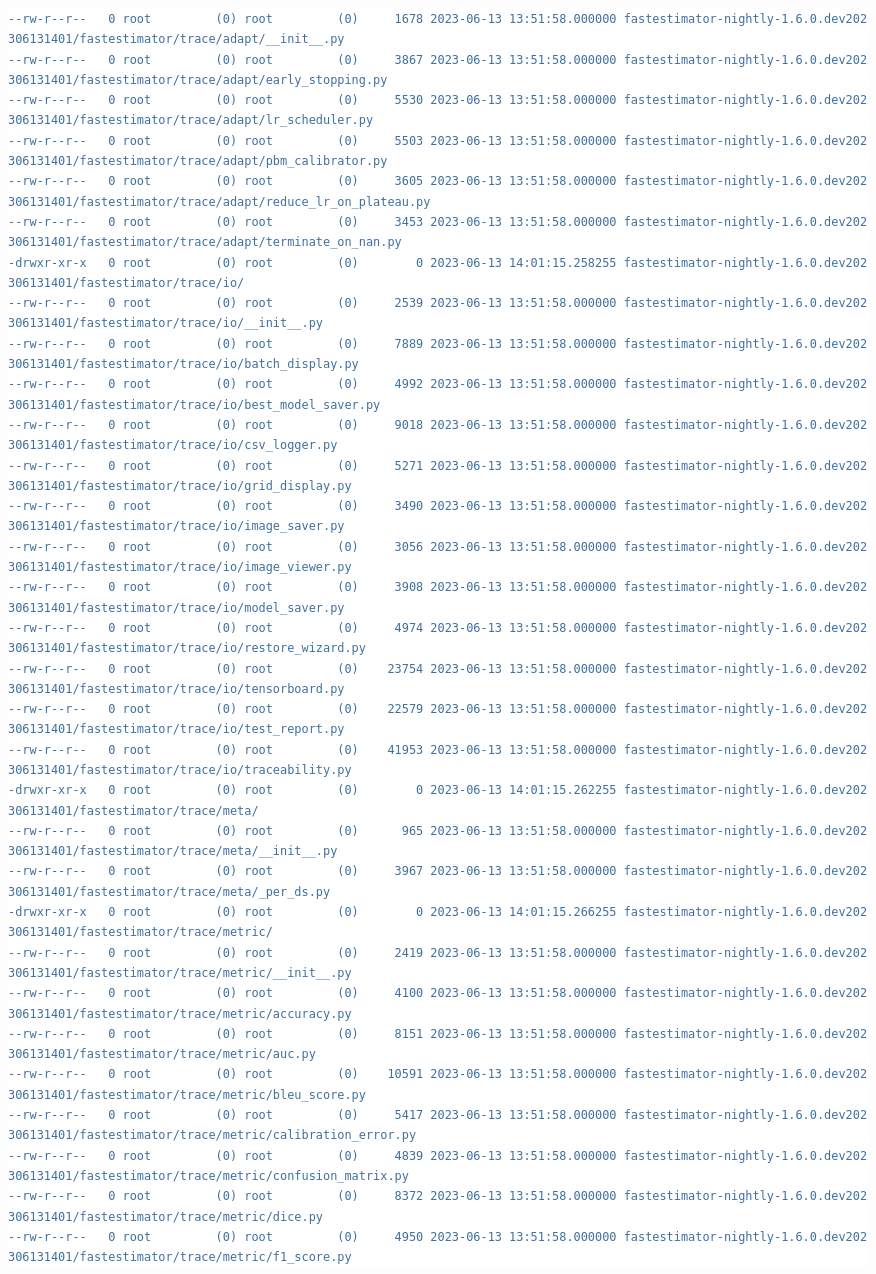 ```diff
--rw-r--r--   0 root         (0) root         (0)     1678 2023-06-13 13:51:58.000000 fastestimator-nightly-1.6.0.dev202306131401/fastestimator/trace/adapt/__init__.py
--rw-r--r--   0 root         (0) root         (0)     3867 2023-06-13 13:51:58.000000 fastestimator-nightly-1.6.0.dev202306131401/fastestimator/trace/adapt/early_stopping.py
--rw-r--r--   0 root         (0) root         (0)     5530 2023-06-13 13:51:58.000000 fastestimator-nightly-1.6.0.dev202306131401/fastestimator/trace/adapt/lr_scheduler.py
--rw-r--r--   0 root         (0) root         (0)     5503 2023-06-13 13:51:58.000000 fastestimator-nightly-1.6.0.dev202306131401/fastestimator/trace/adapt/pbm_calibrator.py
--rw-r--r--   0 root         (0) root         (0)     3605 2023-06-13 13:51:58.000000 fastestimator-nightly-1.6.0.dev202306131401/fastestimator/trace/adapt/reduce_lr_on_plateau.py
--rw-r--r--   0 root         (0) root         (0)     3453 2023-06-13 13:51:58.000000 fastestimator-nightly-1.6.0.dev202306131401/fastestimator/trace/adapt/terminate_on_nan.py
-drwxr-xr-x   0 root         (0) root         (0)        0 2023-06-13 14:01:15.258255 fastestimator-nightly-1.6.0.dev202306131401/fastestimator/trace/io/
--rw-r--r--   0 root         (0) root         (0)     2539 2023-06-13 13:51:58.000000 fastestimator-nightly-1.6.0.dev202306131401/fastestimator/trace/io/__init__.py
--rw-r--r--   0 root         (0) root         (0)     7889 2023-06-13 13:51:58.000000 fastestimator-nightly-1.6.0.dev202306131401/fastestimator/trace/io/batch_display.py
--rw-r--r--   0 root         (0) root         (0)     4992 2023-06-13 13:51:58.000000 fastestimator-nightly-1.6.0.dev202306131401/fastestimator/trace/io/best_model_saver.py
--rw-r--r--   0 root         (0) root         (0)     9018 2023-06-13 13:51:58.000000 fastestimator-nightly-1.6.0.dev202306131401/fastestimator/trace/io/csv_logger.py
--rw-r--r--   0 root         (0) root         (0)     5271 2023-06-13 13:51:58.000000 fastestimator-nightly-1.6.0.dev202306131401/fastestimator/trace/io/grid_display.py
--rw-r--r--   0 root         (0) root         (0)     3490 2023-06-13 13:51:58.000000 fastestimator-nightly-1.6.0.dev202306131401/fastestimator/trace/io/image_saver.py
--rw-r--r--   0 root         (0) root         (0)     3056 2023-06-13 13:51:58.000000 fastestimator-nightly-1.6.0.dev202306131401/fastestimator/trace/io/image_viewer.py
--rw-r--r--   0 root         (0) root         (0)     3908 2023-06-13 13:51:58.000000 fastestimator-nightly-1.6.0.dev202306131401/fastestimator/trace/io/model_saver.py
--rw-r--r--   0 root         (0) root         (0)     4974 2023-06-13 13:51:58.000000 fastestimator-nightly-1.6.0.dev202306131401/fastestimator/trace/io/restore_wizard.py
--rw-r--r--   0 root         (0) root         (0)    23754 2023-06-13 13:51:58.000000 fastestimator-nightly-1.6.0.dev202306131401/fastestimator/trace/io/tensorboard.py
--rw-r--r--   0 root         (0) root         (0)    22579 2023-06-13 13:51:58.000000 fastestimator-nightly-1.6.0.dev202306131401/fastestimator/trace/io/test_report.py
--rw-r--r--   0 root         (0) root         (0)    41953 2023-06-13 13:51:58.000000 fastestimator-nightly-1.6.0.dev202306131401/fastestimator/trace/io/traceability.py
-drwxr-xr-x   0 root         (0) root         (0)        0 2023-06-13 14:01:15.262255 fastestimator-nightly-1.6.0.dev202306131401/fastestimator/trace/meta/
--rw-r--r--   0 root         (0) root         (0)      965 2023-06-13 13:51:58.000000 fastestimator-nightly-1.6.0.dev202306131401/fastestimator/trace/meta/__init__.py
--rw-r--r--   0 root         (0) root         (0)     3967 2023-06-13 13:51:58.000000 fastestimator-nightly-1.6.0.dev202306131401/fastestimator/trace/meta/_per_ds.py
-drwxr-xr-x   0 root         (0) root         (0)        0 2023-06-13 14:01:15.266255 fastestimator-nightly-1.6.0.dev202306131401/fastestimator/trace/metric/
--rw-r--r--   0 root         (0) root         (0)     2419 2023-06-13 13:51:58.000000 fastestimator-nightly-1.6.0.dev202306131401/fastestimator/trace/metric/__init__.py
--rw-r--r--   0 root         (0) root         (0)     4100 2023-06-13 13:51:58.000000 fastestimator-nightly-1.6.0.dev202306131401/fastestimator/trace/metric/accuracy.py
--rw-r--r--   0 root         (0) root         (0)     8151 2023-06-13 13:51:58.000000 fastestimator-nightly-1.6.0.dev202306131401/fastestimator/trace/metric/auc.py
--rw-r--r--   0 root         (0) root         (0)    10591 2023-06-13 13:51:58.000000 fastestimator-nightly-1.6.0.dev202306131401/fastestimator/trace/metric/bleu_score.py
--rw-r--r--   0 root         (0) root         (0)     5417 2023-06-13 13:51:58.000000 fastestimator-nightly-1.6.0.dev202306131401/fastestimator/trace/metric/calibration_error.py
--rw-r--r--   0 root         (0) root         (0)     4839 2023-06-13 13:51:58.000000 fastestimator-nightly-1.6.0.dev202306131401/fastestimator/trace/metric/confusion_matrix.py
--rw-r--r--   0 root         (0) root         (0)     8372 2023-06-13 13:51:58.000000 fastestimator-nightly-1.6.0.dev202306131401/fastestimator/trace/metric/dice.py
--rw-r--r--   0 root         (0) root         (0)     4950 2023-06-13 13:51:58.000000 fastestimator-nightly-1.6.0.dev202306131401/fastestimator/trace/metric/f1_score.py
```